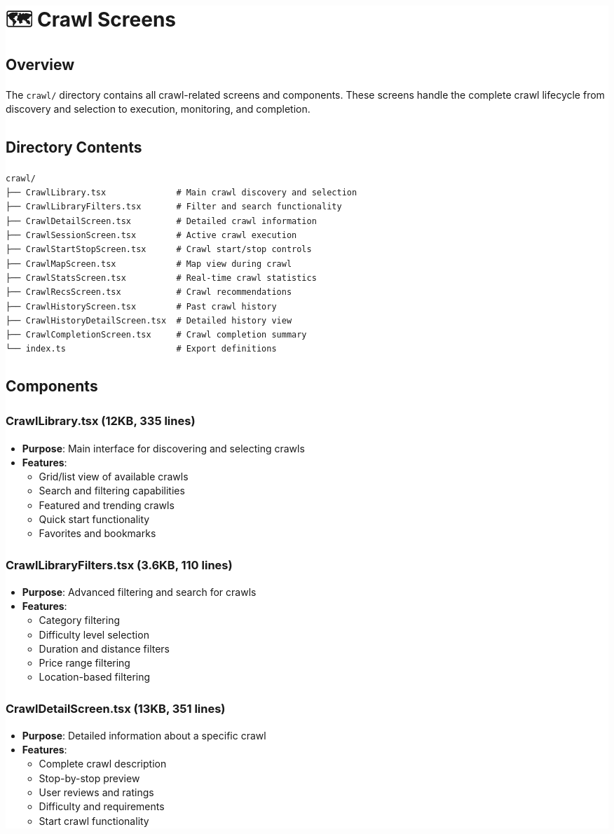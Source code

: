 # 🗺️ Crawl Screens

## **Overview**

The `crawl/` directory contains all crawl-related screens and components. These screens handle the complete crawl lifecycle from discovery and selection to execution, monitoring, and completion.

## **Directory Contents**

```
crawl/
├── CrawlLibrary.tsx              # Main crawl discovery and selection
├── CrawlLibraryFilters.tsx       # Filter and search functionality
├── CrawlDetailScreen.tsx         # Detailed crawl information
├── CrawlSessionScreen.tsx        # Active crawl execution
├── CrawlStartStopScreen.tsx      # Crawl start/stop controls
├── CrawlMapScreen.tsx            # Map view during crawl
├── CrawlStatsScreen.tsx          # Real-time crawl statistics
├── CrawlRecsScreen.tsx           # Crawl recommendations
├── CrawlHistoryScreen.tsx        # Past crawl history
├── CrawlHistoryDetailScreen.tsx  # Detailed history view
├── CrawlCompletionScreen.tsx     # Crawl completion summary
└── index.ts                      # Export definitions
```

## **Components**

### **CrawlLibrary.tsx** (12KB, 335 lines)
- **Purpose**: Main interface for discovering and selecting crawls
- **Features**:
  - Grid/list view of available crawls
  - Search and filtering capabilities
  - Featured and trending crawls
  - Quick start functionality
  - Favorites and bookmarks

### **CrawlLibraryFilters.tsx** (3.6KB, 110 lines)
- **Purpose**: Advanced filtering and search for crawls
- **Features**:
  - Category filtering
  - Difficulty level selection
  - Duration and distance filters
  - Price range filtering
  - Location-based filtering

### **CrawlDetailScreen.tsx** (13KB, 351 lines)
- **Purpose**: Detailed information about a specific crawl
- **Features**:
  - Complete crawl description
  - Stop-by-stop preview
  - User reviews and ratings
  - Difficulty and requirements
  - Start crawl functionality
